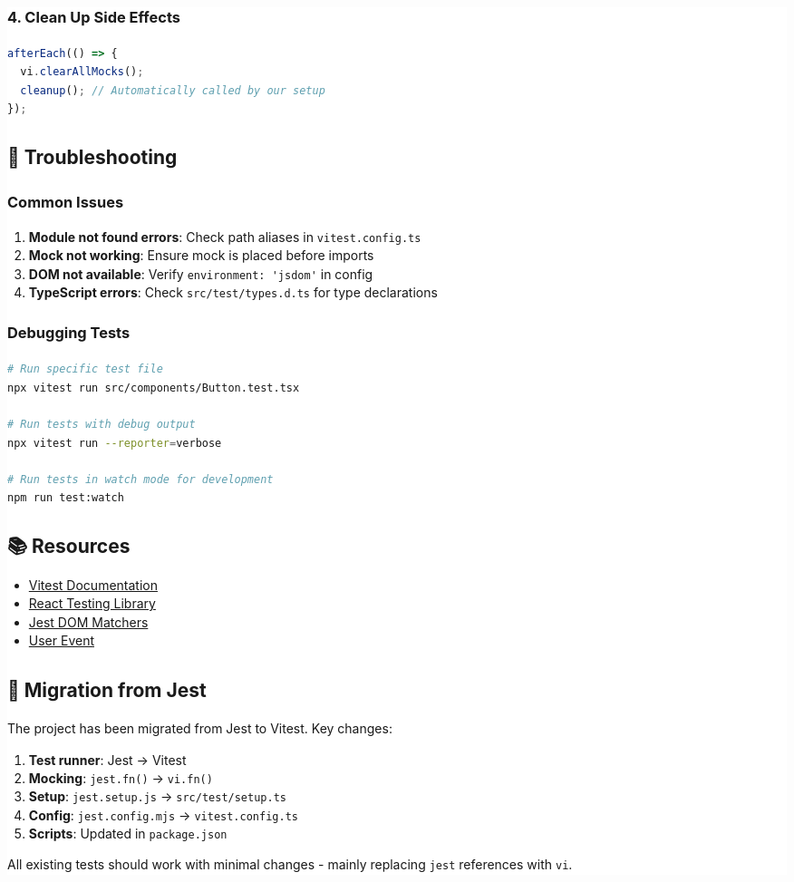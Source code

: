 ### 4. Clean Up Side Effects

```typescript
afterEach(() => {
  vi.clearAllMocks();
  cleanup(); // Automatically called by our setup
});
```

## 🔧 Troubleshooting

### Common Issues

1. **Module not found errors**: Check path aliases in `vitest.config.ts`
2. **Mock not working**: Ensure mock is placed before imports
3. **DOM not available**: Verify `environment: 'jsdom'` in config
4. **TypeScript errors**: Check `src/test/types.d.ts` for type declarations

### Debugging Tests

```bash
# Run specific test file
npx vitest run src/components/Button.test.tsx

# Run tests with debug output
npx vitest run --reporter=verbose

# Run tests in watch mode for development
npm run test:watch
```

## 📚 Resources

- [Vitest Documentation](https://vitest.dev/)
- [React Testing Library](https://testing-library.com/docs/react-testing-library/intro/)
- [Jest DOM Matchers](https://github.com/testing-library/jest-dom)
- [User Event](https://testing-library.com/docs/user-event/intro/)

## 🔄 Migration from Jest

The project has been migrated from Jest to Vitest. Key changes:

1. **Test runner**: Jest → Vitest
2. **Mocking**: `jest.fn()` → `vi.fn()`
3. **Setup**: `jest.setup.js` → `src/test/setup.ts`
4. **Config**: `jest.config.mjs` → `vitest.config.ts`
5. **Scripts**: Updated in `package.json`

All existing tests should work with minimal changes - mainly replacing `jest` references with `vi`.
